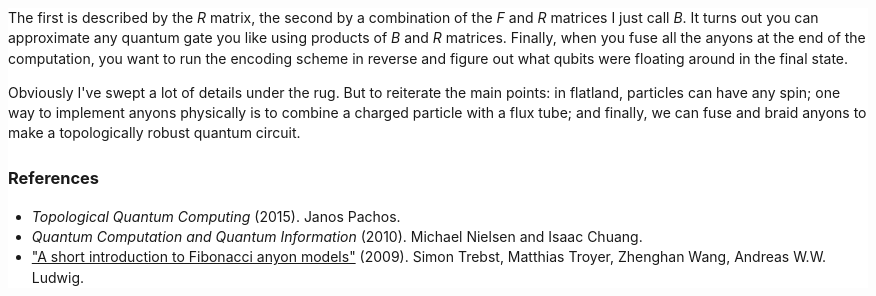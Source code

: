 The first is described by the $R$ matrix, the second by a combination of the $F$ and $R$ matrices I just call $B$. It turns out you can approximate any quantum gate you like using products of $B$ and $R$ matrices.
Finally, when you fuse all the anyons at the end of the computation, you want to run the encoding scheme in reverse and figure out what qubits were floating around in the final state.

Obviously I've swept a lot of details under the rug. But to reiterate the main points: in flatland, particles can have any spin; one way to implement anyons physically is to combine a charged particle with a flux tube; and finally, we can fuse and braid anyons to make a topologically robust quantum circuit.

### References

- *Topological Quantum Computing* (2015). Janos Pachos.
- *Quantum Computation and Quantum Information* (2010). Michael Nielsen and Isaac Chuang.
- ["A short introduction to Fibonacci anyon models"](https://arxiv.org/abs/0902.3275) (2009). Simon Trebst, Matthias Troyer, Zhenghan Wang, Andreas W.W. Ludwig.
